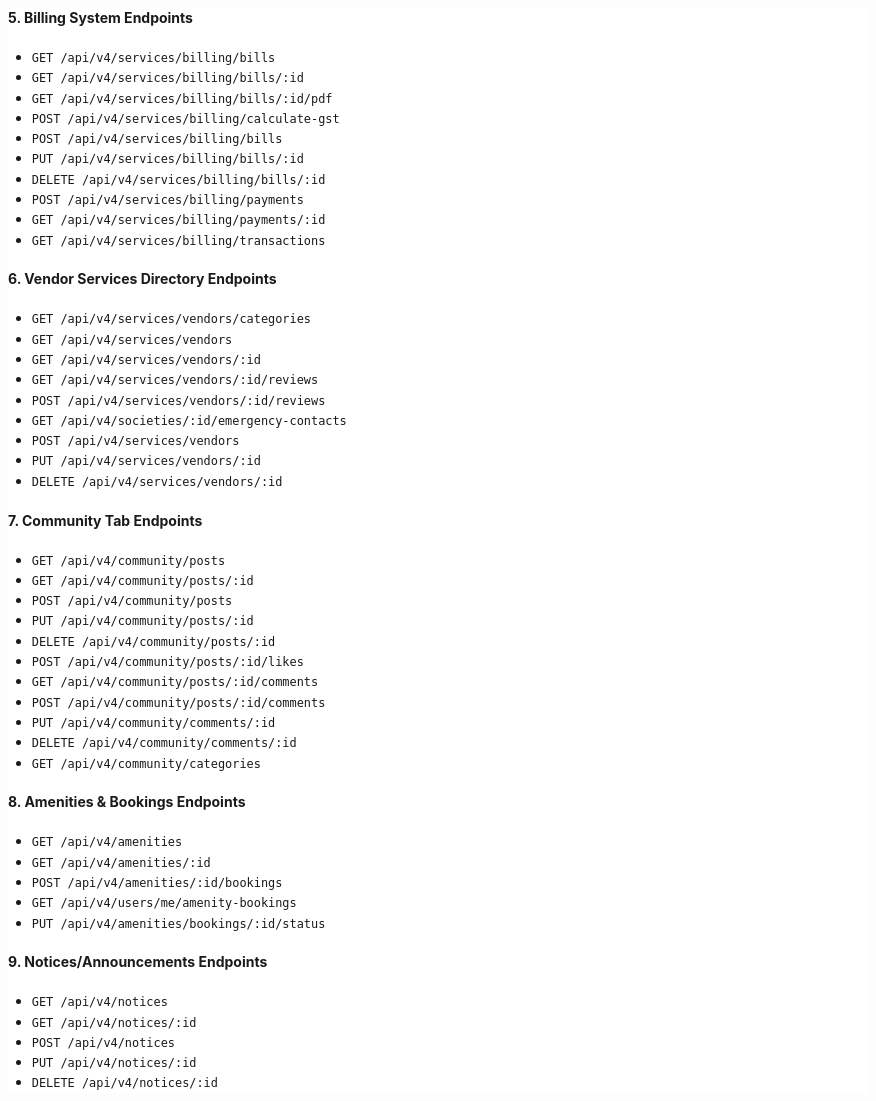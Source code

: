 #### 5\. Billing System Endpoints

  * `GET /api/v4/services/billing/bills`
  * `GET /api/v4/services/billing/bills/:id`
  * `GET /api/v4/services/billing/bills/:id/pdf`
  * `POST /api/v4/services/billing/calculate-gst`
  * `POST /api/v4/services/billing/bills`
  * `PUT /api/v4/services/billing/bills/:id`
  * `DELETE /api/v4/services/billing/bills/:id`
  * `POST /api/v4/services/billing/payments`
  * `GET /api/v4/services/billing/payments/:id`
  * `GET /api/v4/services/billing/transactions`

#### 6\. Vendor Services Directory Endpoints

  * `GET /api/v4/services/vendors/categories`
  * `GET /api/v4/services/vendors`
  * `GET /api/v4/services/vendors/:id`
  * `GET /api/v4/services/vendors/:id/reviews`
  * `POST /api/v4/services/vendors/:id/reviews`
  * `GET /api/v4/societies/:id/emergency-contacts`
  * `POST /api/v4/services/vendors`
  * `PUT /api/v4/services/vendors/:id`
  * `DELETE /api/v4/services/vendors/:id`

#### 7\. Community Tab Endpoints

  * `GET /api/v4/community/posts`
  * `GET /api/v4/community/posts/:id`
  * `POST /api/v4/community/posts`
  * `PUT /api/v4/community/posts/:id`
  * `DELETE /api/v4/community/posts/:id`
  * `POST /api/v4/community/posts/:id/likes`
  * `GET /api/v4/community/posts/:id/comments`
  * `POST /api/v4/community/posts/:id/comments`
  * `PUT /api/v4/community/comments/:id`
  * `DELETE /api/v4/community/comments/:id`
  * `GET /api/v4/community/categories`

#### 8\. Amenities & Bookings Endpoints

  * `GET /api/v4/amenities`
  * `GET /api/v4/amenities/:id`
  * `POST /api/v4/amenities/:id/bookings`
  * `GET /api/v4/users/me/amenity-bookings`
  * `PUT /api/v4/amenities/bookings/:id/status`

#### 9\. Notices/Announcements Endpoints

  * `GET /api/v4/notices`
  * `GET /api/v4/notices/:id`
  * `POST /api/v4/notices`
  * `PUT /api/v4/notices/:id`
  * `DELETE /api/v4/notices/:id`
